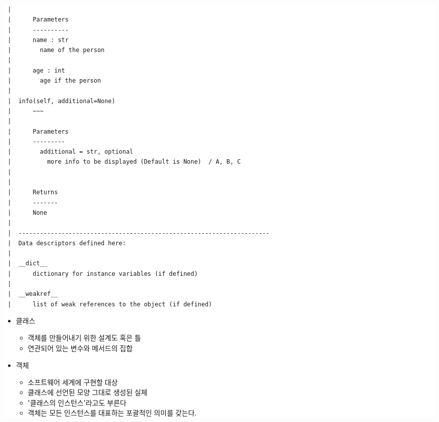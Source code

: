     |      
     |      Parameters
     |      ----------
     |      name : str
     |        name of the person
     |      
     |      age : int
     |        age if the person
     |  
     |  info(self, additional=None)
     |      ~~~
     |      
     |      Parameters
     |      ---------
     |        additional = str, optional
     |          more info to be displayed (Default is None)  / A, B, C
     |      
     |      
     |      Returns
     |      -------
     |      None
     |  
     |  ----------------------------------------------------------------------
     |  Data descriptors defined here:
     |  
     |  __dict__
     |      dictionary for instance variables (if defined)
     |  
     |  __weakref__
     |      list of weak references to the object (if defined)
    
    

- 클래스
  - 객체를 만들어내기 위한 설계도 혹은 틀
  - 연관되어 있는 변수와 메서드의 집합

- 객체
  - 소프트웨어 세계에 구현할 대상
  - 클래스에 선언된 모양 그대로 생성된 실체
  - '클래스의 인스턴스'라고도 부른다
  - 객체는 모든 인스턴스를 대표하는 포괄적인 의미를 갖는다.
